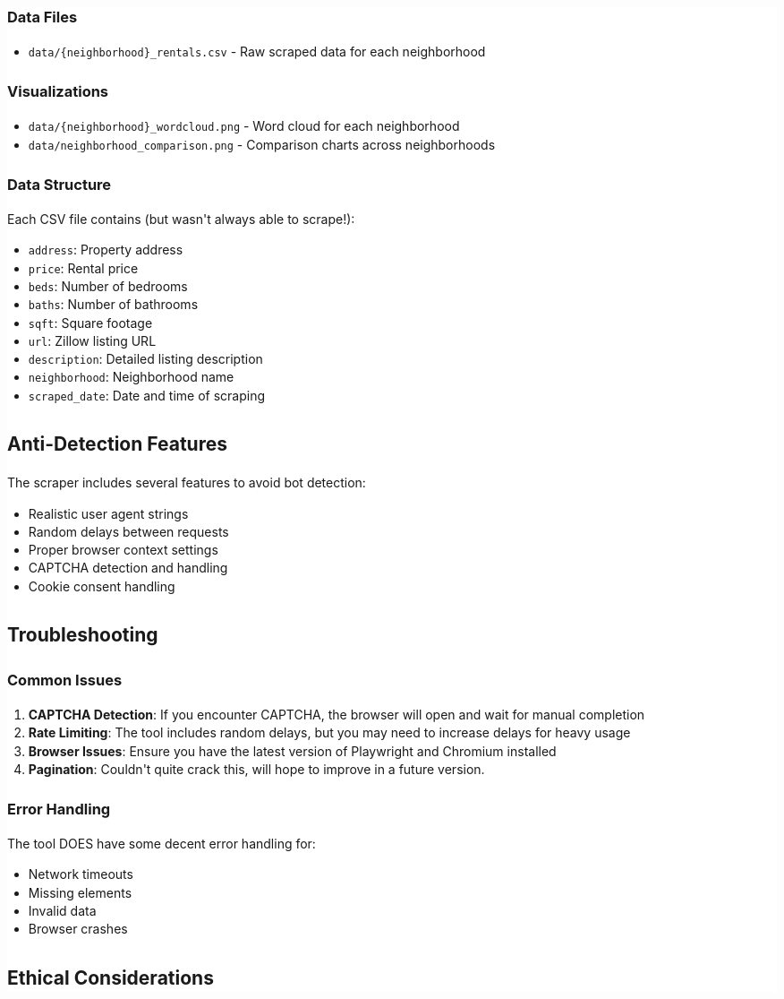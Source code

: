 ### Data Files
- `data/{neighborhood}_rentals.csv` - Raw scraped data for each neighborhood

### Visualizations
- `data/{neighborhood}_wordcloud.png` - Word cloud for each neighborhood
- `data/neighborhood_comparison.png` - Comparison charts across neighborhoods

### Data Structure

Each CSV file contains (but wasn't always able to scrape!):
- `address`: Property address
- `price`: Rental price
- `beds`: Number of bedrooms
- `baths`: Number of bathrooms
- `sqft`: Square footage
- `url`: Zillow listing URL
- `description`: Detailed listing description
- `neighborhood`: Neighborhood name
- `scraped_date`: Date and time of scraping

## Anti-Detection Features

The scraper includes several features to avoid bot detection:

- Realistic user agent strings
- Random delays between requests
- Proper browser context settings
- CAPTCHA detection and handling
- Cookie consent handling

## Troubleshooting

### Common Issues

1. **CAPTCHA Detection**: If you encounter CAPTCHA, the browser will open and wait for manual completion
2. **Rate Limiting**: The tool includes random delays, but you may need to increase delays for heavy usage
3. **Browser Issues**: Ensure you have the latest version of Playwright and Chromium installed
4. **Pagination**: Couldn't quite crack this, will hope to improve in a future version.

### Error Handling

The tool DOES have some decent error handling for:
- Network timeouts
- Missing elements
- Invalid data
- Browser crashes

## Ethical Considerations
